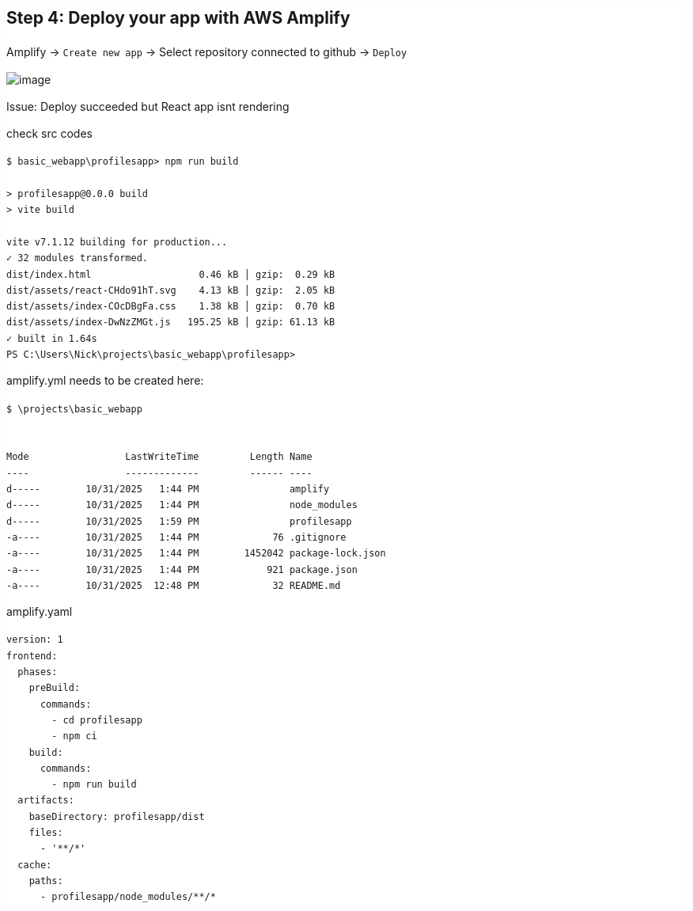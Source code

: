 ## Step 4: Deploy your app with AWS Amplify

Amplify -> `Create new app` -> Select repository connected to github -> `Deploy`

<img width="1577" height="659" alt="image" src="https://github.com/user-attachments/assets/f99e15e7-b6b0-4dc4-b3c4-8c81839c108c" />


Issue: Deploy succeeded but React app isnt rendering

check src codes
```
$ basic_webapp\profilesapp> npm run build

> profilesapp@0.0.0 build
> vite build

vite v7.1.12 building for production...
✓ 32 modules transformed.
dist/index.html                   0.46 kB │ gzip:  0.29 kB
dist/assets/react-CHdo91hT.svg    4.13 kB │ gzip:  2.05 kB
dist/assets/index-COcDBgFa.css    1.38 kB │ gzip:  0.70 kB
dist/assets/index-DwNzZMGt.js   195.25 kB │ gzip: 61.13 kB
✓ built in 1.64s
PS C:\Users\Nick\projects\basic_webapp\profilesapp> 
```

amplify.yml needs to be created here: 

```
$ \projects\basic_webapp


Mode                 LastWriteTime         Length Name
----                 -------------         ------ ----
d-----        10/31/2025   1:44 PM                amplify
d-----        10/31/2025   1:44 PM                node_modules
d-----        10/31/2025   1:59 PM                profilesapp
-a----        10/31/2025   1:44 PM             76 .gitignore
-a----        10/31/2025   1:44 PM        1452042 package-lock.json
-a----        10/31/2025   1:44 PM            921 package.json
-a----        10/31/2025  12:48 PM             32 README.md
```

amplify.yaml

```
version: 1
frontend:
  phases:
    preBuild:
      commands:
        - cd profilesapp
        - npm ci
    build:
      commands:
        - npm run build
  artifacts:
    baseDirectory: profilesapp/dist
    files:
      - '**/*'
  cache:
    paths:
      - profilesapp/node_modules/**/* 
```
